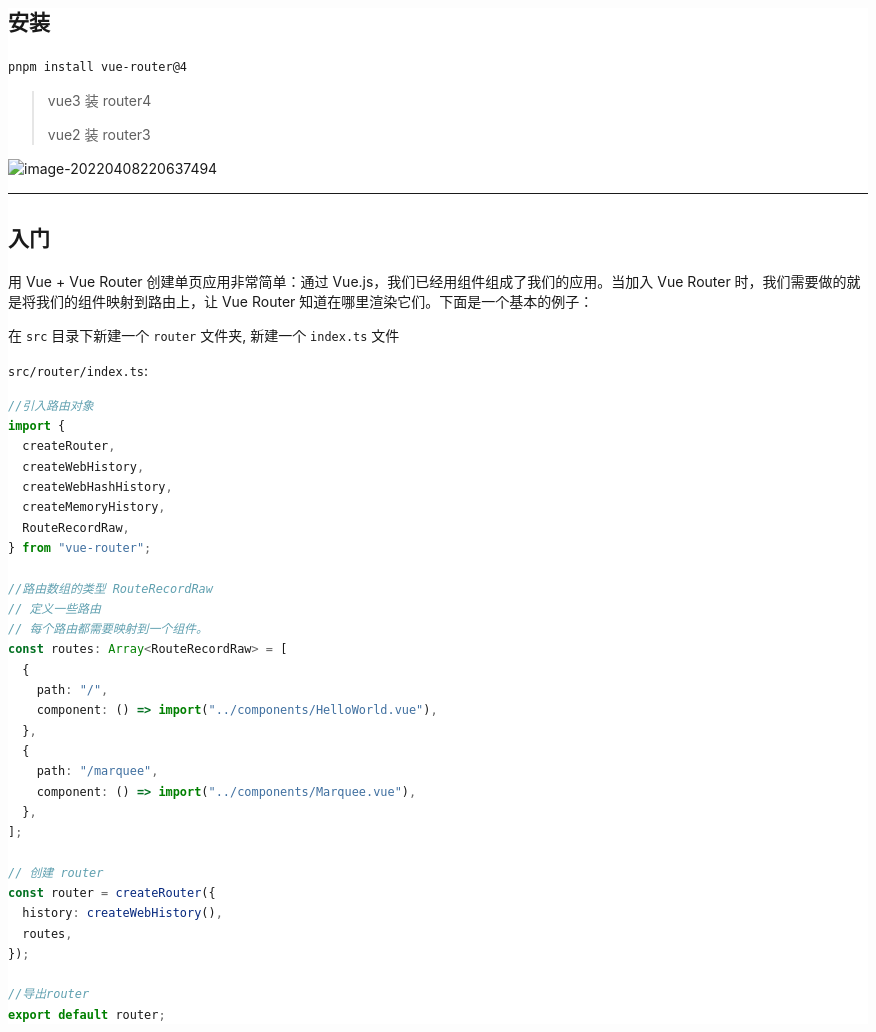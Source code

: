
## 安装

```shell
pnpm install vue-router@4
```

> vue3 装 router4
>
> vue2 装 router3

![image-20220408220637494](http://cdn.ayusummer233.top/img/202204082206720.png)

---

## 入门

用 Vue + Vue Router 创建单页应用非常简单：通过 Vue.js，我们已经用组件组成了我们的应用。当加入 Vue Router 时，我们需要做的就是将我们的组件映射到路由上，让 Vue Router 知道在哪里渲染它们。下面是一个基本的例子：

在 `src` 目录下新建一个 `router` 文件夹, 新建一个 `index.ts` 文件

`src/router/index.ts`:

```typescript
//引入路由对象
import {
  createRouter,
  createWebHistory,
  createWebHashHistory,
  createMemoryHistory,
  RouteRecordRaw,
} from "vue-router";

//路由数组的类型 RouteRecordRaw
// 定义一些路由
// 每个路由都需要映射到一个组件。
const routes: Array<RouteRecordRaw> = [
  {
    path: "/",
    component: () => import("../components/HelloWorld.vue"),
  },
  {
    path: "/marquee",
    component: () => import("../components/Marquee.vue"),
  },
];

// 创建 router
const router = createRouter({
  history: createWebHistory(),
  routes,
});

//导出router
export default router;
```
